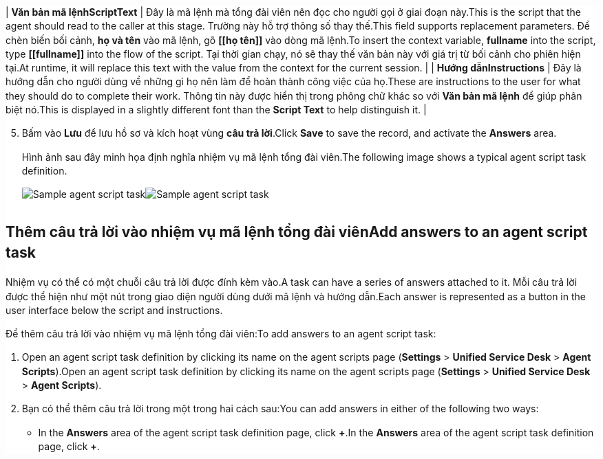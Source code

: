    |  <span data-ttu-id="71db2-136">**Văn bản mã lệnh**</span><span class="sxs-lookup"><span data-stu-id="71db2-136">**ScriptText**</span></span>  |                                                                                                                                                                                                                        <span data-ttu-id="71db2-137">Đây là mã lệnh mà tổng đài viên nên đọc cho người gọi ở giai đoạn này.</span><span class="sxs-lookup"><span data-stu-id="71db2-137">This is the script that the agent should read to the caller at this stage.</span></span>  <span data-ttu-id="71db2-138">Trường này hỗ trợ thông số thay thế.</span><span class="sxs-lookup"><span data-stu-id="71db2-138">This field supports replacement parameters.</span></span>  <span data-ttu-id="71db2-139">Để chèn biến bối cảnh, **họ và tên** vào mã lệnh, gõ **[[họ tên]]** vào dòng mã lệnh.</span><span class="sxs-lookup"><span data-stu-id="71db2-139">To insert the context variable, **fullname** into the script, type **[[fullname]]** into the flow of the script.</span></span>  <span data-ttu-id="71db2-140">Tại thời gian chạy, nó sẽ thay thế văn bản này với giá trị từ bối cảnh cho phiên hiện tại.</span><span class="sxs-lookup"><span data-stu-id="71db2-140">At runtime, it will replace this text with the value from the context for the current session.</span></span>                                                                                                                                                                                                                        |
   | <span data-ttu-id="71db2-141">**Hướng dẫn**</span><span class="sxs-lookup"><span data-stu-id="71db2-141">**Instructions**</span></span> |                                                                                                                                                                                                                                                                                                   <span data-ttu-id="71db2-142">Đây là hướng dẫn cho người dùng về những gì họ nên làm để hoàn thành công việc của họ.</span><span class="sxs-lookup"><span data-stu-id="71db2-142">These are instructions to the user for what they should do to complete their work.</span></span>  <span data-ttu-id="71db2-143">Thông tin này được hiển thị trong phông chữ khác so với **Văn bản mã lệnh** để giúp phân biệt nó.</span><span class="sxs-lookup"><span data-stu-id="71db2-143">This is displayed in a slightly different font than the **Script Text** to help distinguish it.</span></span>                                                                                                                                                                                                                                                                                                   |


5. <span data-ttu-id="71db2-144">Bấm vào **Lưu** để lưu hồ sơ và kích hoạt vùng **câu trả lời**.</span><span class="sxs-lookup"><span data-stu-id="71db2-144">Click **Save** to save the record, and activate the **Answers** area.</span></span>  

   <span data-ttu-id="71db2-145">Hình ảnh sau đây minh họa định nghĩa nhiệm vụ mã lệnh tổng đài viên.</span><span class="sxs-lookup"><span data-stu-id="71db2-145">The following image shows a typical agent script task definition.</span></span>  

   <span data-ttu-id="71db2-146">![Sample agent script task](../unified-service-desk/media/usd-sample-agent-script-task.png "Sample agent script task")</span><span class="sxs-lookup"><span data-stu-id="71db2-146">![Sample agent script task](../unified-service-desk/media/usd-sample-agent-script-task.png "Sample agent script task")</span></span>  

<a name="Answers"></a>   
## <a name="add-answers-to-an-agent-script-task"></a><span data-ttu-id="71db2-147">Thêm câu trả lời vào nhiệm vụ mã lệnh tổng đài viên</span><span class="sxs-lookup"><span data-stu-id="71db2-147">Add answers to an agent script task</span></span>  
 <span data-ttu-id="71db2-148">Nhiệm vụ có thể có một chuỗi câu trả lời được đính kèm vào.</span><span class="sxs-lookup"><span data-stu-id="71db2-148">A task can have a series of answers attached to it.</span></span>  <span data-ttu-id="71db2-149">Mỗi câu trả lời được thể hiện như một nút trong giao diện người dùng dưới mã lệnh và hướng dẫn.</span><span class="sxs-lookup"><span data-stu-id="71db2-149">Each answer is represented as a button in the user interface below the script and instructions.</span></span>  

 <span data-ttu-id="71db2-150">Để thêm câu trả lời vào nhiệm vụ mã lệnh tổng đài viên:</span><span class="sxs-lookup"><span data-stu-id="71db2-150">To add answers to an agent script task:</span></span>  

1. <span data-ttu-id="71db2-151">Open an agent script task definition by clicking its name on the agent scripts page (**Settings** > **Unified Service Desk** > **Agent Scripts**).</span><span class="sxs-lookup"><span data-stu-id="71db2-151">Open an agent script task definition by clicking its name on the agent scripts page (**Settings** > **Unified Service Desk** > **Agent Scripts**).</span></span>  

2. <span data-ttu-id="71db2-152">Bạn có thể thêm câu trả lời trong một trong hai cách sau:</span><span class="sxs-lookup"><span data-stu-id="71db2-152">You can add answers in either of the following two ways:</span></span>  

   -   <span data-ttu-id="71db2-153">In the **Answers** area of the agent script task definition page, click **+**.</span><span class="sxs-lookup"><span data-stu-id="71db2-153">In the **Answers** area of the agent script task definition page, click **+**.</span></span>  
